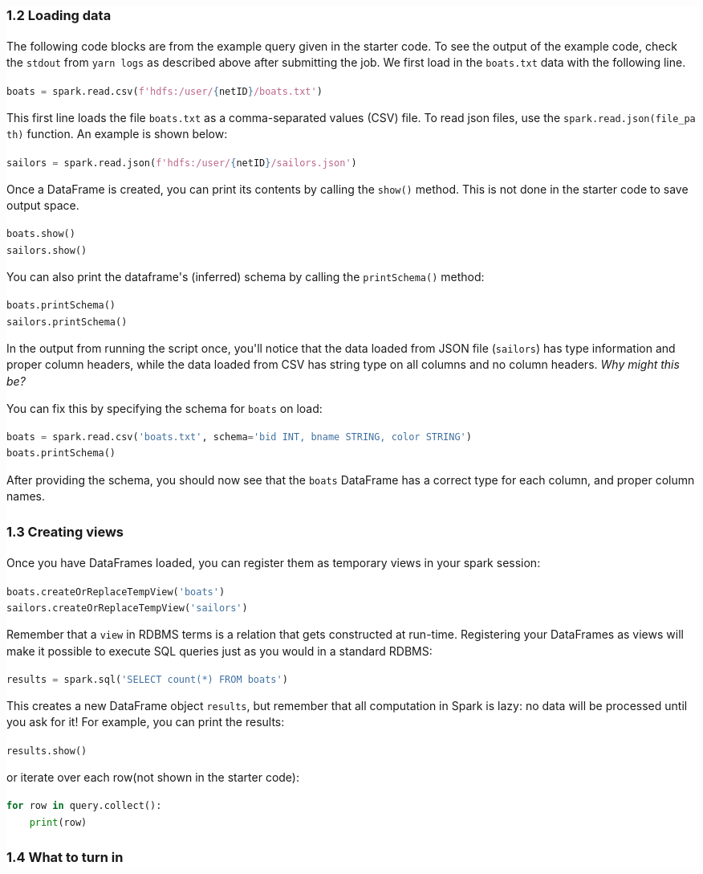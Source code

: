 ### 1.2 Loading data 
The following code blocks are from the example query given in the starter code. To see the output of the example code, check the `stdout` from  `yarn logs` as described above after submitting the job.
We first load in the `boats.txt` data with the following line.

```python
boats = spark.read.csv(f'hdfs:/user/{netID}/boats.txt')
```
This first line loads the file `boats.txt` as a comma-separated values (CSV) file. To read json files, use the
`spark.read.json(file_path)` function. An example is shown below:

```python
sailors = spark.read.json(f'hdfs:/user/{netID}/sailors.json')
```

Once a DataFrame is created, you can print its contents by calling the `show()` method. This is not done in the starter code to save output space.
```python
boats.show()
sailors.show()
```
You can also print the dataframe's (inferred) schema by calling the `printSchema()` method:
```python
boats.printSchema()
sailors.printSchema()
```

In the output from running the script once, you'll notice that the data loaded from JSON file (`sailors`) has
type information and proper column headers, while the data loaded from CSV has
string type on all columns and no column headers.  *Why might this be?*

You can fix this by specifying the schema for `boats` on load:
```python
boats = spark.read.csv('boats.txt', schema='bid INT, bname STRING, color STRING')
boats.printSchema()
```
After providing the schema, you should now see that the `boats` DataFrame has a
correct type for each column, and proper column names.

### 1.3 Creating views

Once you have DataFrames loaded, you can register them as temporary views in your
spark session:
```python
boats.createOrReplaceTempView('boats')
sailors.createOrReplaceTempView('sailors')
```
Remember that a `view` in RDBMS terms is a relation that gets constructed at run-time.
Registering your DataFrames as views will make it possible to execute SQL queries just as you would in a standard RDBMS:
```python
results = spark.sql('SELECT count(*) FROM boats')
```
This creates a new DataFrame object `results`, but remember that all computation in
Spark is lazy: no data will be processed until you ask for it!  For example, you can
print the results:
```python
results.show()
```
or iterate over each row(not shown in the starter code):
```python
for row in query.collect():
    print(row)
```
### 1.4 What to turn in
